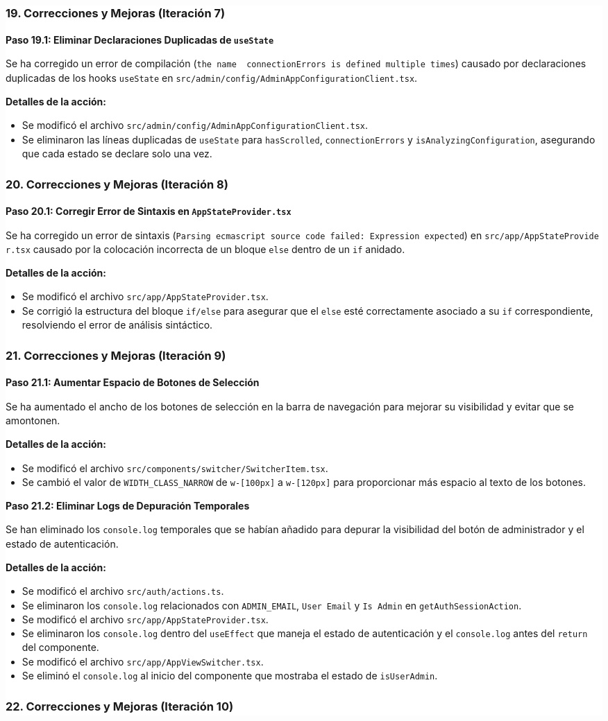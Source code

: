 ### 19. Correcciones y Mejoras (Iteración 7)

**Paso 19.1: Eliminar Declaraciones Duplicadas de `useState`**

Se ha corregido un error de compilación (`the name 
connectionErrors
 is defined multiple times`) causado por declaraciones duplicadas de los hooks `useState` en `src/admin/config/AdminAppConfigurationClient.tsx`.

**Detalles de la acción:**
- Se modificó el archivo `src/admin/config/AdminAppConfigurationClient.tsx`.
- Se eliminaron las líneas duplicadas de `useState` para `hasScrolled`, `connectionErrors` y `isAnalyzingConfiguration`, asegurando que cada estado se declare solo una vez.

### 20. Correcciones y Mejoras (Iteración 8)

**Paso 20.1: Corregir Error de Sintaxis en `AppStateProvider.tsx`**

Se ha corregido un error de sintaxis (`Parsing ecmascript source code failed: Expression expected`) en `src/app/AppStateProvider.tsx` causado por la colocación incorrecta de un bloque `else` dentro de un `if` anidado.

**Detalles de la acción:**
- Se modificó el archivo `src/app/AppStateProvider.tsx`.
- Se corrigió la estructura del bloque `if/else` para asegurar que el `else` esté correctamente asociado a su `if` correspondiente, resolviendo el error de análisis sintáctico.

### 21. Correcciones y Mejoras (Iteración 9)

**Paso 21.1: Aumentar Espacio de Botones de Selección**

Se ha aumentado el ancho de los botones de selección en la barra de navegación para mejorar su visibilidad y evitar que se amontonen.

**Detalles de la acción:**
- Se modificó el archivo `src/components/switcher/SwitcherItem.tsx`.
- Se cambió el valor de `WIDTH_CLASS_NARROW` de `w-[100px]` a `w-[120px]` para proporcionar más espacio al texto de los botones.

**Paso 21.2: Eliminar Logs de Depuración Temporales**

Se han eliminado los `console.log` temporales que se habían añadido para depurar la visibilidad del botón de administrador y el estado de autenticación.

**Detalles de la acción:**
- Se modificó el archivo `src/auth/actions.ts`.
- Se eliminaron los `console.log` relacionados con `ADMIN_EMAIL`, `User Email` y `Is Admin` en `getAuthSessionAction`.
- Se modificó el archivo `src/app/AppStateProvider.tsx`.
- Se eliminaron los `console.log` dentro del `useEffect` que maneja el estado de autenticación y el `console.log` antes del `return` del componente.
- Se modificó el archivo `src/app/AppViewSwitcher.tsx`.
- Se eliminó el `console.log` al inicio del componente que mostraba el estado de `isUserAdmin`.

### 22. Correcciones y Mejoras (Iteración 10)
